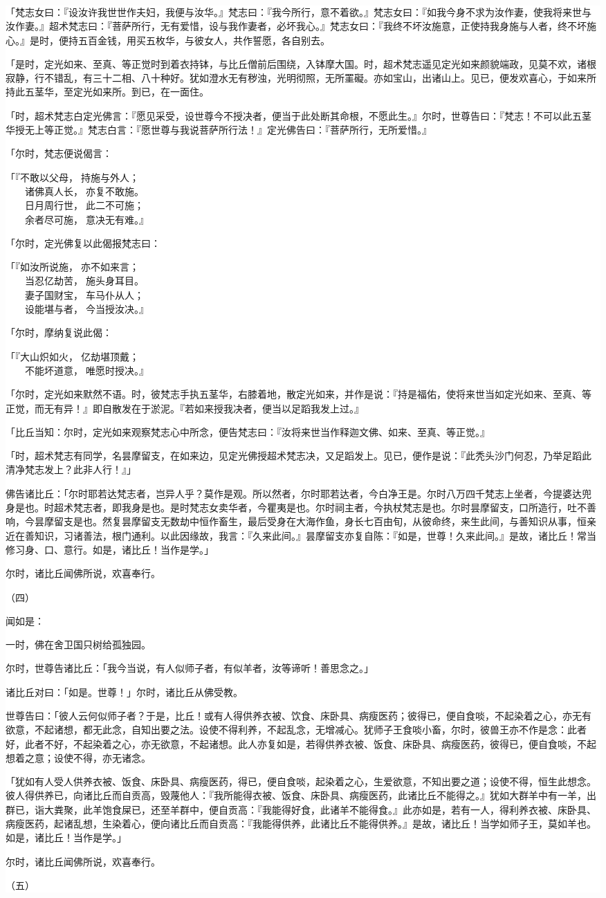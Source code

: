 「梵志女曰：『设汝许我世世作夫妇，我便与汝华。』梵志曰：『我今所行，意不着欲。』梵志女曰：『如我今身不求为汝作妻，使我将来世与汝作妻。』超术梵志曰：『菩萨所行，无有爱惜，设与我作妻者，必坏我心。』梵志女曰：『我终不坏汝施意，正使持我身施与人者，终不坏施心。』是时，便持五百金钱，用买五枚华，与彼女人，共作誓愿，各自别去。

「是时，定光如来、至真、等正觉时到着衣持钵，与比丘僧前后围绕，入钵摩大国。时，超术梵志遥见定光如来颜貌端政，见莫不欢，诸根寂静，行不错乱，有三十二相、八十种好。犹如澄水无有秽浊，光明彻照，无所罣礙。亦如宝山，出诸山上。见已，便发欢喜心，于如来所持此五茎华，至定光如来所。到已，在一面住。

「时，超术梵志白定光佛言：『愿见采受，设世尊今不授决者，便当于此处断其命根，不愿此生。』尔时，世尊告曰：『梵志！不可以此五茎华授无上等正觉。』梵志白言：『愿世尊与我说菩萨所行法！』定光佛告曰：『菩萨所行，无所爱惜。』

「尔时，梵志便说偈言：

「『不敢以父母， 持施与外人；\
　　诸佛真人长， 亦复不敢施。\
　　日月周行世， 此二不可施；\
　　余者尽可施， 意决无有难。』

「尔时，定光佛复以此偈报梵志曰：

「『如汝所说施， 亦不如来言；\
　　当忍亿劫苦， 施头身耳目。\
　　妻子国财宝， 车马仆从人；\
　　设能堪与者， 今当授汝决。』

「尔时，摩纳复说此偈：

「『大山炽如火， 亿劫堪顶戴；\
　　不能坏道意， 唯愿时授决。』

「尔时，定光如来默然不语。时，彼梵志手执五茎华，右膝着地，散定光如来，并作是说：『持是福佑，使将来世当如定光如来、至真、等正觉，而无有异！』即自散发在于淤泥。『若如来授我决者，便当以足蹈我发上过。』

「比丘当知：尔时，定光如来观察梵志心中所念，便告梵志曰：『汝将来世当作释迦文佛、如来、至真、等正觉。』

「时，超术梵志有同学，名昙摩留支，在如来边，见定光佛授超术梵志决，又足蹈发上。见已，便作是说：『此秃头沙门何忍，乃举足蹈此清净梵志发上？此非人行！』」

佛告诸比丘：「尔时耶若达梵志者，岂异人乎？莫作是观。所以然者，尔时耶若达者，今白净王是。尔时八万四千梵志上坐者，今提婆达兜身是也。时超术梵志者，即我身是也。是时梵志女卖华者，今瞿夷是也。尔时祠主者，今执杖梵志是也。尔时昙摩留支，口所造行，吐不善响，今昙摩留支是也。然复昙摩留支无数劫中恒作畜生，最后受身在大海作鱼，身长七百由旬，从彼命终，来生此间，与善知识从事，恒亲近在善知识，习诸善法，根门通利。以此因缘故，我言：『久来此间。』昙摩留支亦复自陈：『如是，世尊！久来此间。』是故，诸比丘！常当修习身、口、意行。如是，诸比丘！当作是学。」

尔时，诸比丘闻佛所说，欢喜奉行。

（四）

闻如是：

一时，佛在舍卫国只树给孤独园。

尔时，世尊告诸比丘：「我今当说，有人似师子者，有似羊者，汝等谛听！善思念之。」

诸比丘对曰：「如是。世尊！」尔时，诸比丘从佛受教。

世尊告曰：「彼人云何似师子者？于是，比丘！或有人得供养衣被、饮食、床卧具、病瘦医药；彼得已，便自食啖，不起染着之心，亦无有欲意，不起诸想，都无此念，自知出要之法。设使不得利养，不起乱念，无增减心。犹师子王食啖小畜，尔时，彼兽王亦不作是念：此者好，此者不好，不起染着之心，亦无欲意，不起诸想。此人亦复如是，若得供养衣被、饭食、床卧具、病瘦医药，彼得已，便自食啖，不起想着之意；设使不得，亦无诸念。

「犹如有人受人供养衣被、饭食、床卧具、病瘦医药，得已，便自食啖，起染着之心，生爱欲意，不知出要之道；设使不得，恒生此想念。彼人得供养已，向诸比丘而自贡高，毁蔑他人：『我所能得衣被、饭食、床卧具、病瘦医药，此诸比丘不能得之。』犹如大群羊中有一羊，出群已，诣大粪聚，此羊饱食屎已，还至羊群中，便自贡高：『我能得好食，此诸羊不能得食。』此亦如是，若有一人，得利养衣被、床卧具、病瘦医药，起诸乱想，生染着心，便向诸比丘而自贡高：『我能得供养，此诸比丘不能得供养。』是故，诸比丘！当学如师子王，莫如羊也。如是，诸比丘！当作是学。」

尔时，诸比丘闻佛所说，欢喜奉行。

（五）
